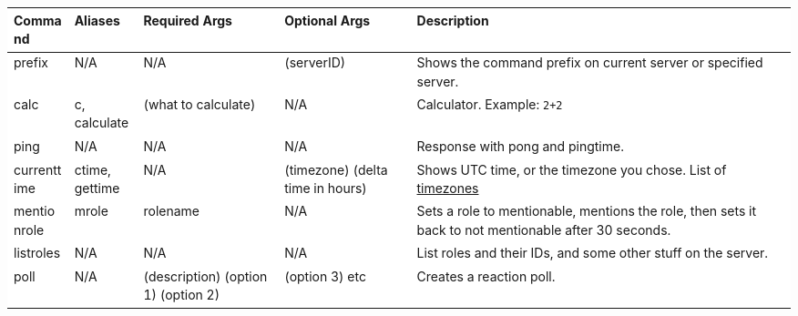 <table>
  <thead>
    <tr>
      <th style="text-align:left">Command</th>
      <th style="text-align:left">Aliases</th>
      <th style="text-align:left">Required Args</th>
      <th style="text-align:left">Optional Args</th>
      <th style="text-align:left">Description</th>
    </tr>
  </thead>
  <tbody>
    <tr>
      <td style="text-align:left">prefix</td>
      <td style="text-align:left">N/A</td>
      <td style="text-align:left">N/A</td>
      <td style="text-align:left">(serverID)</td>
      <td style="text-align:left">Shows the command prefix on current server or specified server.</td>
    </tr>
    <tr>
      <td style="text-align:left">calc</td>
      <td style="text-align:left">c, calculate</td>
      <td style="text-align:left">(what to calculate)</td>
      <td style="text-align:left">N/A</td>
      <td style="text-align:left">Calculator. Example: <code>2+2</code>
      </td>
    </tr>
    <tr>
      <td style="text-align:left">ping</td>
      <td style="text-align:left">N/A</td>
      <td style="text-align:left">N/A</td>
      <td style="text-align:left">N/A</td>
      <td style="text-align:left">Response with pong and pingtime.</td>
    </tr>
    <tr>
      <td style="text-align:left">currenttime</td>
      <td style="text-align:left">ctime, gettime</td>
      <td style="text-align:left">N/A</td>
      <td style="text-align:left">(timezone) (delta time in hours)</td>
      <td style="text-align:left">Shows UTC time, or the timezone you chose. List of <a href="https://pastebin.com/ZqSPUhc7">timezones</a>
      </td>
    </tr>
    <tr>
      <td style="text-align:left">mentionrole</td>
      <td style="text-align:left">mrole</td>
      <td style="text-align:left">rolename</td>
      <td style="text-align:left">N/A</td>
      <td style="text-align:left">Sets a role to mentionable, mentions the role, then sets it back to not
        mentionable after 30 seconds.</td>
    </tr>
    <tr>
      <td style="text-align:left">listroles</td>
      <td style="text-align:left">N/A</td>
      <td style="text-align:left">N/A</td>
      <td style="text-align:left">N/A</td>
      <td style="text-align:left">List roles and their IDs, and some other stuff on the server.</td>
    </tr>
    <tr>
      <td style="text-align:left">poll</td>
      <td style="text-align:left">N/A</td>
      <td style="text-align:left">(description) (option 1) (option 2)</td>
      <td style="text-align:left">(option 3) etc</td>
      <td style="text-align:left">Creates a reaction poll.</td>
    </tr>